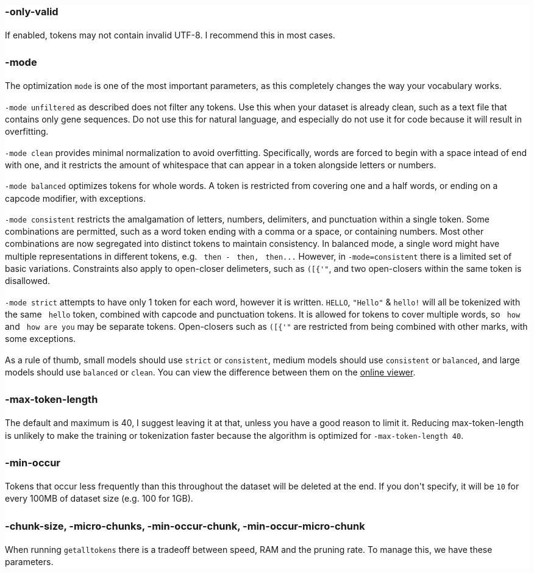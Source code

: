 ### -only-valid

If enabled, tokens may not contain invalid UTF-8. I recommend this in most cases.

### -mode

The optimization `mode` is one of the most important parameters, as this completely changes the way your vocabulary works.

`-mode unfiltered` as described does not filter any tokens. Use this when your dataset is already clean, such as a text file that contains only gene sequences. Do not use this for natural language, and especially do not use it for code because it will result in overfitting.

`-mode clean` provides minimal normalization to avoid overfitting. Specifically, words are forced to begin with a space intead of end with one, and it restricts the amount of whitespace that can appear in a token alongside letters or numbers.

`-mode balanced` optimizes tokens for whole words. A token is restricted from covering one and a half words, or ending on a capcode modifier, with exceptions.

`-mode consistent` restricts the amalgamation of letters, numbers, delimiters, and punctuation within a single token. Some combinations are permitted, such as a word token ending with a comma or a space, or containing numbers. Most other combinations are now segregated into distinct tokens to maintain consistency. In balanced mode, a single word might have multiple representations in different tokens, e.g. ` then -` ` then,` ` then...` However, in `-mode=consistent` there is a limited set of basic variations. Constraints also apply to open-closer delimeters, such as `([{'"`, and two open-closers within the same token is disallowed.

`-mode strict` attempts to have only 1 token for each word, however it is written. `HELLO`, `"Hello"` & `hello!` will all be tokenized with the same ` hello` token, combined with capcode and punctuation tokens. It is allowed for tokens to cover multiple words, so ` how` and ` how are you` may be separate tokens. Open-closers such as `([{'"` are restricted from being combined with other marks, with some exceptions.

As a rule of thumb, small models should use `strict` or `consistent`, medium models should use `consistent` or `balanced`, and large models should use `balanced` or `clean`. You can view the difference between them on the [online viewer](https://alasdair.com/tokenmonster/).

### -max-token-length

The default and maximum is 40, I suggest leaving it at that, unless you have a good reason to limit it. Reducing max-token-length is unlikely to make the training or tokenization faster because the algorithm is optimized for `-max-token-length 40`.

### -min-occur

Tokens that occur less frequently than this throughout the dataset will be deleted at the end. If you don't specify, it will be `10` for every 100MB of dataset size (e.g. 100 for 1GB).

### -chunk-size, -micro-chunks, -min-occur-chunk, -min-occur-micro-chunk

When running `getalltokens` there is a tradeoff between speed, RAM and the pruning rate. To manage this, we have these parameters.
